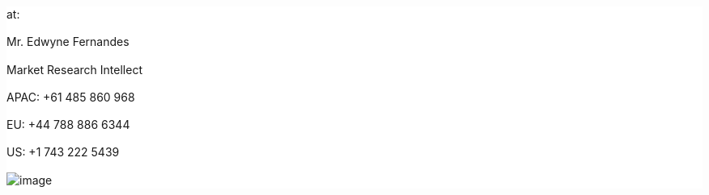 at:</strong></p><p>Mr. Edwyne Fernandes</p><p>Market Research Intellect</p><p>APAC: +61 485 860 968</p><p>EU: +44 788 886 6344</p><p>US: +1 743 222 5439</p>
![image](https://github.com/user-attachments/assets/e65704fd-c5af-409b-8976-9c0008bfac9d)
